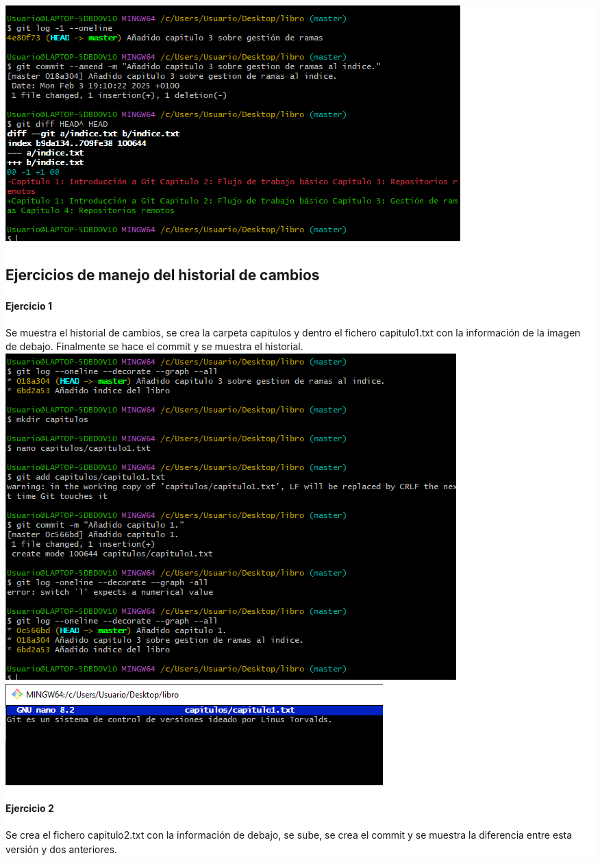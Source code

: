 ![alt text](images4/image-31.png) <br> 
## Ejercicios de manejo del historial de cambios
#### Ejercicio 1
Se muestra el historial de cambios, se crea la carpeta capitulos y dentro el fichero capitulo1.txt con la información de la imagen de debajo. Finalmente se hace el commit y se muestra el historial. <br>
![alt text](images4/image-33.png) <br>
![alt text](images4/image-32.png) <br>
#### Ejercicio 2
Se crea el fichero capitulo2.txt con la información de debajo, se sube, se crea el commit y se muestra la diferencia entre esta versión y dos anteriores. <br>